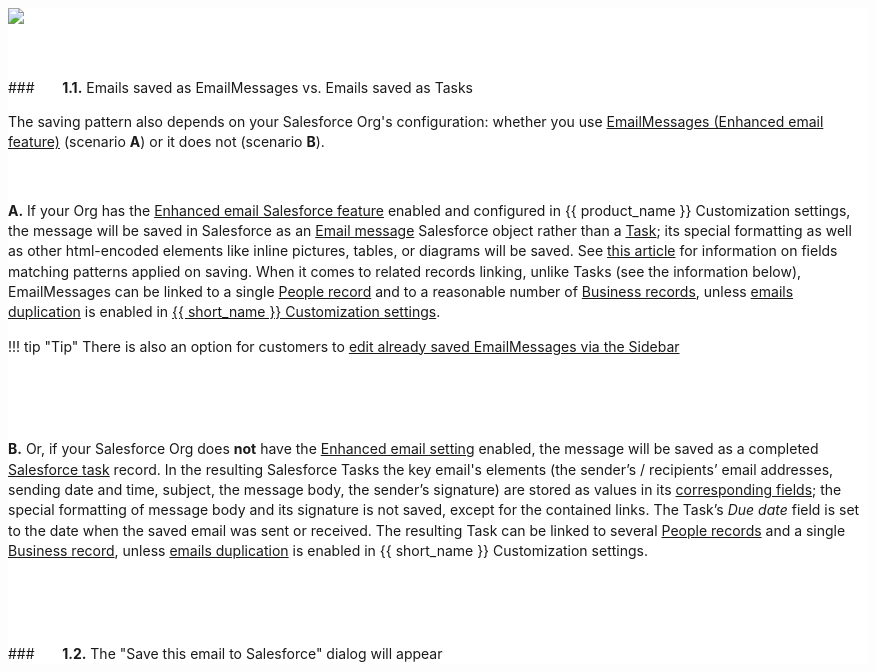 ![](../assets/images/d33v4339jhl8k0cloudfrontnet/docs/assets/57398d2e903360669faf1f0a/images/5b72c2180428631d7a89f370.png)

&nbsp;
&nbsp;

###&nbsp;&nbsp;&nbsp;&nbsp;&nbsp;&nbsp; **1.1.** Emails saved as EmailMessages vs. Emails saved as Tasks

The saving pattern also depends on your Salesforce Org's configuration: whether you use [EmailMessages (Enhanced email feature)](http://help.salesforce.com/articleView?id=emailadmin_enhanced_email_overview.htm) (scenario **A**) or it does not (scenario **B**).

&nbsp;

**A.** If your Org has the [Enhanced email Salesforce feature](http://help.salesforce.com/articleView?id=emailadmin_enhanced_email_overview.htm) enabled and configured in {{ product_name }} Customization settings, the message will be saved in Salesforce as an [Email message](https://developer.salesforce.com/docs/atlas.en-us.object_reference.meta/object_reference/sforce_api_objects_emailmessage.htm) Salesforce object rather than a [Task](https://developer.salesforce.com/docs/atlas.en-us.object_reference.meta/api/sforce_api_objects_task.htm); its special formatting as well as other html-encoded elements like inline pictures, tables, or diagrams will be saved. See [this article](../Object-Fields-Mapping-Patterns/#ms_outlook_calendar_items) for information on fields matching patterns applied on saving.
When it comes to related records linking, unlike Tasks (see the information below), EmailMessages can be linked to a single [People record](https://www.sfdcpoint.com/salesforce/difference-between-whoid-and-whatid/) and to a reasonable number of [Business records](https://www.sfdcpoint.com/salesforce/difference-between-whoid-and-whatid/), unless [emails duplication](../Customization-Settings-Explained/#3_duplicates_for_objects_linking) is enabled in [{{ short_name }} Customization settings](../Customization-Settings-Explained/).  

!!! tip "Tip"
    There is also an option for customers to [edit already saved EmailMessages via the Sidebar](../Saving-Emails-in-Salesforce-1.-Function-Overview/#editing_already_saved_email_messages_via_the_sidebar)

&nbsp;

&nbsp;

**B.** Or, if your Salesforce Org does **not** have the [Enhanced email setting](http://help.salesforce.com/articleView?id=emailadmin_enhanced_email_overview.htm) enabled, the message will be saved as a completed [Salesforce task](https://help.salesforce.com/articleView?id=tasks.htm&type=5) record. In the resulting Salesforce Tasks the key email's elements (the sender’s / recipients’ email addresses, sending date and time, subject, the message body, the sender’s signature) are stored as values in its [corresponding fields](../Object-Fields-Mapping-Patterns/#ms_outlook_emails); the special formatting of message body and its signature is not saved, except for the contained links. The Task’s _Due date_ field is set to the date when the saved email was sent or received. The resulting Task can be linked to several [People records](https://www.sfdcpoint.com/salesforce/difference-between-whoid-and-whatid/) and a single [Business record](https://www.sfdcpoint.com/salesforce/difference-between-whoid-and-whatid/), unless [emails duplication](../Customization-Settings-Explained/#3_duplicates_for_objects_linking) is enabled in {{ short_name }} Customization settings.  

&nbsp;

&nbsp;

###&nbsp;&nbsp;&nbsp;&nbsp;&nbsp;&nbsp; **1.2.** The "Save this email to Salesforce" dialog will appear
